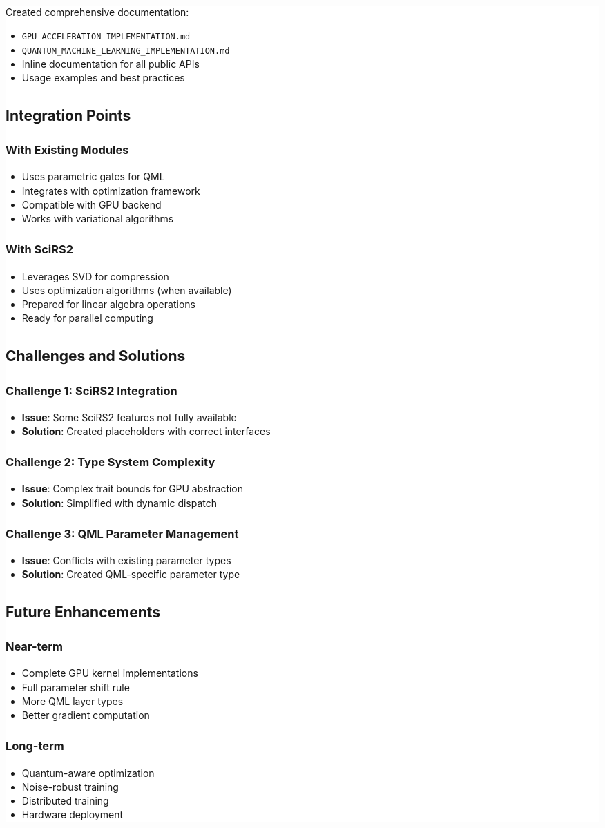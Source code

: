 Created comprehensive documentation:
- `GPU_ACCELERATION_IMPLEMENTATION.md`
- `QUANTUM_MACHINE_LEARNING_IMPLEMENTATION.md`
- Inline documentation for all public APIs
- Usage examples and best practices

## Integration Points

### With Existing Modules
- Uses parametric gates for QML
- Integrates with optimization framework
- Compatible with GPU backend
- Works with variational algorithms

### With SciRS2
- Leverages SVD for compression
- Uses optimization algorithms (when available)
- Prepared for linear algebra operations
- Ready for parallel computing

## Challenges and Solutions

### Challenge 1: SciRS2 Integration
- **Issue**: Some SciRS2 features not fully available
- **Solution**: Created placeholders with correct interfaces

### Challenge 2: Type System Complexity
- **Issue**: Complex trait bounds for GPU abstraction
- **Solution**: Simplified with dynamic dispatch

### Challenge 3: QML Parameter Management
- **Issue**: Conflicts with existing parameter types
- **Solution**: Created QML-specific parameter type

## Future Enhancements

### Near-term
- Complete GPU kernel implementations
- Full parameter shift rule
- More QML layer types
- Better gradient computation

### Long-term
- Quantum-aware optimization
- Noise-robust training
- Distributed training
- Hardware deployment
